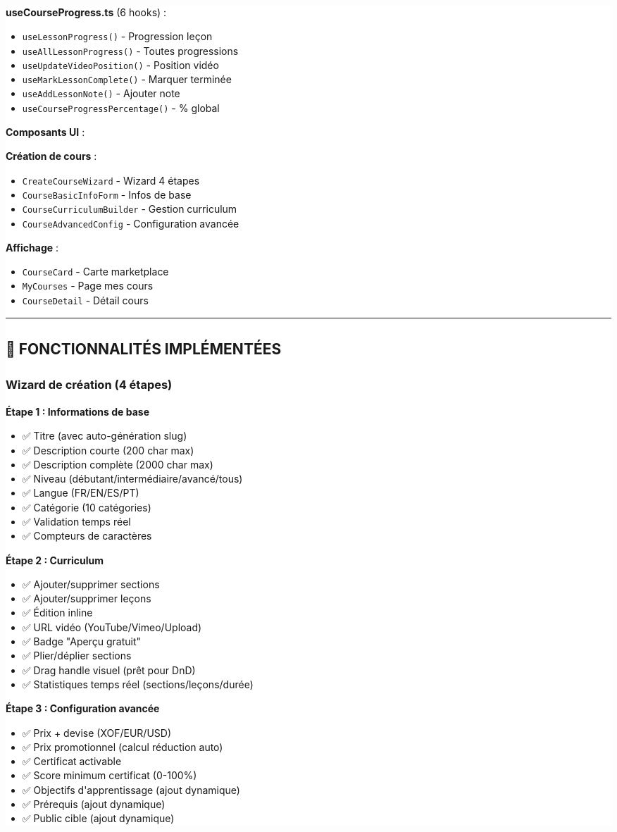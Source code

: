 **useCourseProgress.ts** (6 hooks) :
- `useLessonProgress()` - Progression leçon
- `useAllLessonProgress()` - Toutes progressions
- `useUpdateVideoPosition()` - Position vidéo
- `useMarkLessonComplete()` - Marquer terminée
- `useAddLessonNote()` - Ajouter note
- `useCourseProgressPercentage()` - % global

**Composants UI** :

**Création de cours** :
- `CreateCourseWizard` - Wizard 4 étapes
- `CourseBasicInfoForm` - Infos de base
- `CourseCurriculumBuilder` - Gestion curriculum
- `CourseAdvancedConfig` - Configuration avancée

**Affichage** :
- `CourseCard` - Carte marketplace
- `MyCourses` - Page mes cours
- `CourseDetail` - Détail cours

---

## 🎨 FONCTIONNALITÉS IMPLÉMENTÉES

### Wizard de création (4 étapes)

**Étape 1 : Informations de base**
- ✅ Titre (avec auto-génération slug)
- ✅ Description courte (200 char max)
- ✅ Description complète (2000 char max)
- ✅ Niveau (débutant/intermédiaire/avancé/tous)
- ✅ Langue (FR/EN/ES/PT)
- ✅ Catégorie (10 catégories)
- ✅ Validation temps réel
- ✅ Compteurs de caractères

**Étape 2 : Curriculum**
- ✅ Ajouter/supprimer sections
- ✅ Ajouter/supprimer leçons
- ✅ Édition inline
- ✅ URL vidéo (YouTube/Vimeo/Upload)
- ✅ Badge "Aperçu gratuit"
- ✅ Plier/déplier sections
- ✅ Drag handle visuel (prêt pour DnD)
- ✅ Statistiques temps réel (sections/leçons/durée)

**Étape 3 : Configuration avancée**
- ✅ Prix + devise (XOF/EUR/USD)
- ✅ Prix promotionnel (calcul réduction auto)
- ✅ Certificat activable
- ✅ Score minimum certificat (0-100%)
- ✅ Objectifs d'apprentissage (ajout dynamique)
- ✅ Prérequis (ajout dynamique)
- ✅ Public cible (ajout dynamique)
